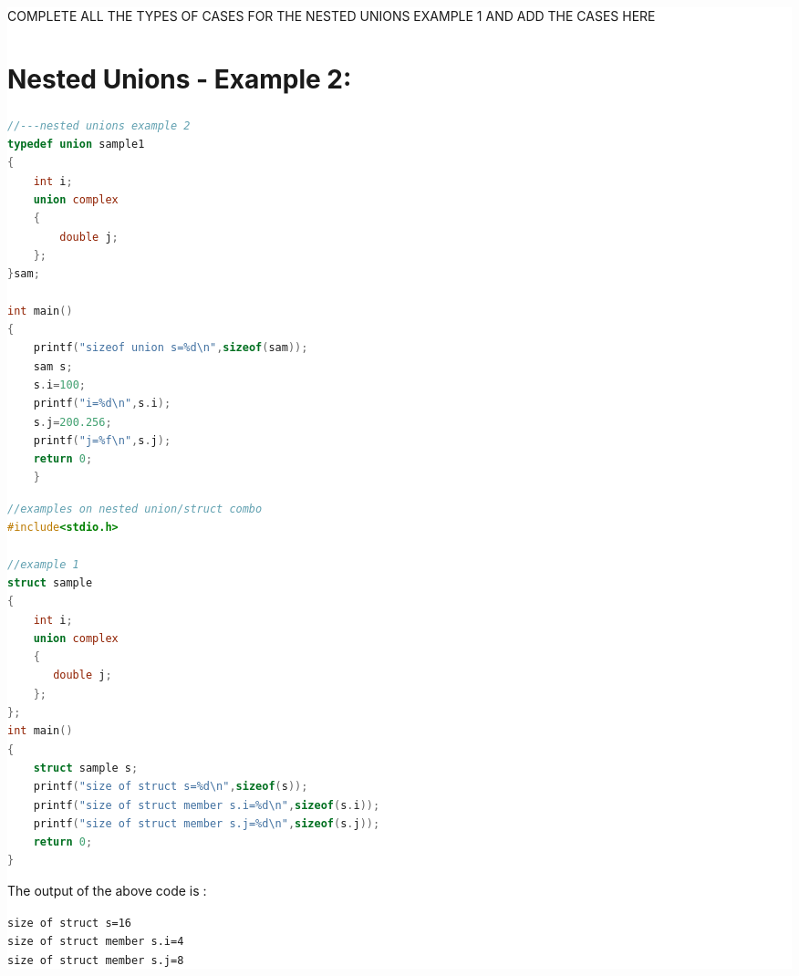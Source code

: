 COMPLETE ALL THE TYPES OF CASES FOR THE NESTED UNIONS EXAMPLE 1 AND ADD THE CASES HERE

# Nested Unions - Example 2:
```c
//---nested unions example 2
typedef union sample1
{
	int i;
	union complex
	{
		double j;
	};
}sam;

int main()
{
	printf("sizeof union s=%d\n",sizeof(sam));
	sam s;
	s.i=100;
	printf("i=%d\n",s.i);
	s.j=200.256;
	printf("j=%f\n",s.j);
	return 0;
	}
```

```c
//examples on nested union/struct combo  
#include<stdio.h>  
  
//example 1  
struct sample  
{  
    int i;  
    union complex  
    {  
       double j;  
    };  
};  
int main()  
{  
    struct sample s;  
    printf("size of struct s=%d\n",sizeof(s));  
    printf("size of struct member s.i=%d\n",sizeof(s.i));  
    printf("size of struct member s.j=%d\n",sizeof(s.j));  
    return 0;  
}
```
The output of the above code is :
```
size of struct s=16
size of struct member s.i=4
size of struct member s.j=8
```
